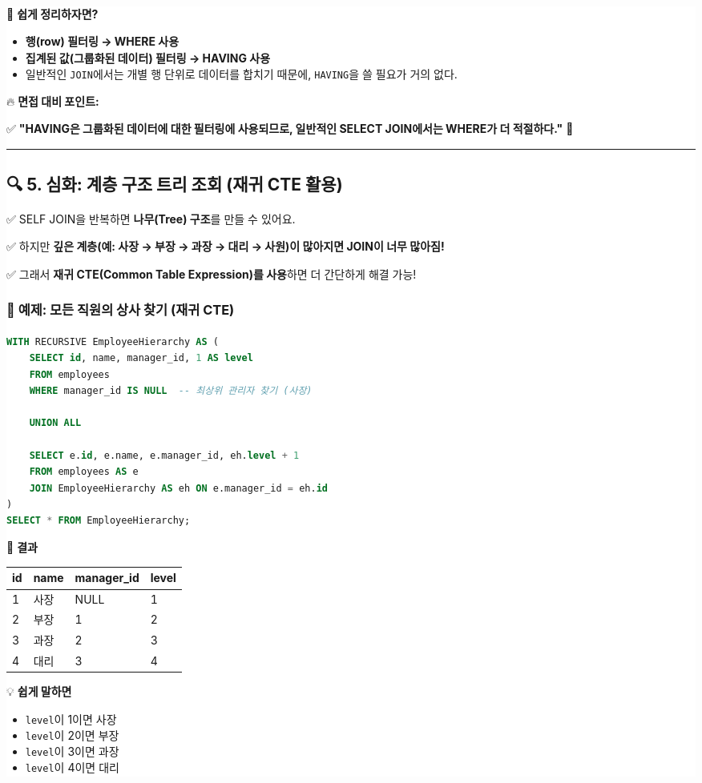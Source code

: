 📌 **쉽게 정리하자면?**

- **행(row) 필터링 → WHERE 사용**
- **집계된 값(그룹화된 데이터) 필터링 → HAVING 사용**
- 일반적인 `JOIN`에서는 개별 행 단위로 데이터를 합치기 때문에, `HAVING`을 쓸 필요가 거의 없다.

🔥 **면접 대비 포인트:**

✅ **"HAVING은 그룹화된 데이터에 대한 필터링에 사용되므로, 일반적인 SELECT JOIN에서는 WHERE가 더 적절하다."** 🚀

---

## 🔍 **5. 심화: 계층 구조 트리 조회 (재귀 CTE 활용)**

✅ SELF JOIN을 반복하면 **나무(Tree) 구조**를 만들 수 있어요.

✅ 하지만 **깊은 계층(예: 사장 → 부장 → 과장 → 대리 → 사원)이 많아지면 JOIN이 너무 많아짐!**

✅ 그래서 **재귀 CTE(Common Table Expression)를 사용**하면 더 간단하게 해결 가능!

### 📌 **예제: 모든 직원의 상사 찾기 (재귀 CTE)**

```sql
WITH RECURSIVE EmployeeHierarchy AS (
    SELECT id, name, manager_id, 1 AS level
    FROM employees
    WHERE manager_id IS NULL  -- 최상위 관리자 찾기 (사장)

    UNION ALL

    SELECT e.id, e.name, e.manager_id, eh.level + 1
    FROM employees AS e
    JOIN EmployeeHierarchy AS eh ON e.manager_id = eh.id
)
SELECT * FROM EmployeeHierarchy;

```

🔎 **결과**

| id | name | manager_id | level |
| --- | --- | --- | --- |
| 1 | 사장 | NULL | 1 |
| 2 | 부장 | 1 | 2 |
| 3 | 과장 | 2 | 3 |
| 4 | 대리 | 3 | 4 |

💡 **쉽게 말하면**

- `level`이 1이면 사장
- `level`이 2이면 부장
- `level`이 3이면 과장
- `level`이 4이면 대리
